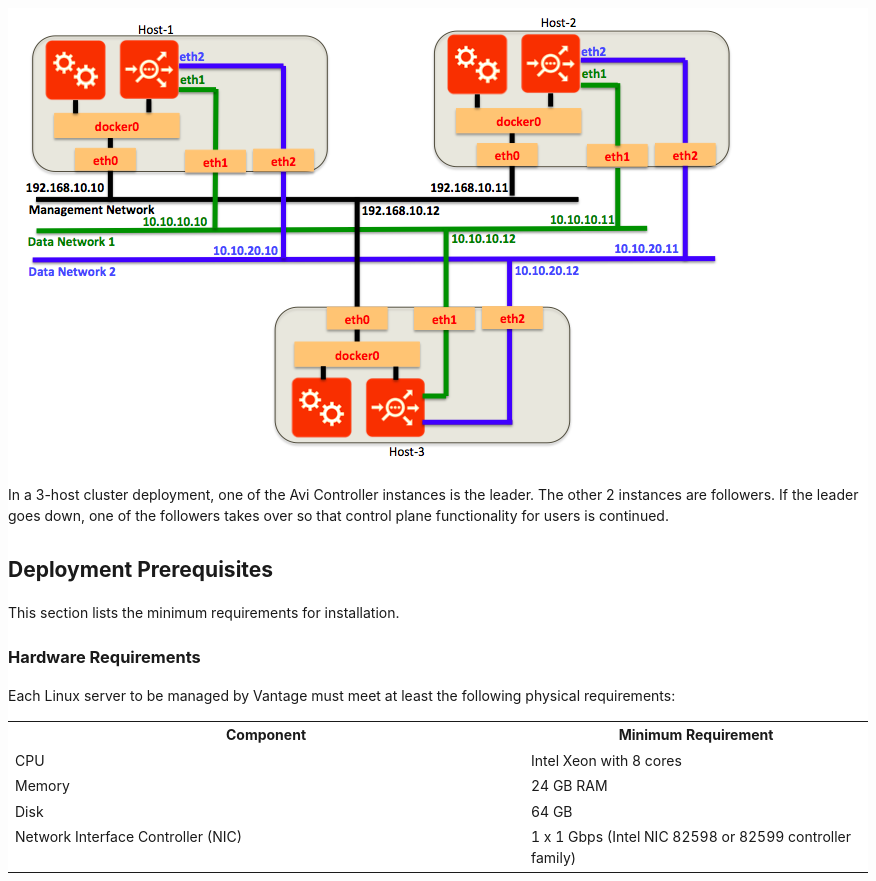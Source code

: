 <a href="img/Screen-Shot-2016-07-22-at-6.11.19-PM.png"><img src="img/Screen-Shot-2016-07-22-at-6.11.19-PM.png" alt="Avi Vantage three-host deployment in a Linux server cloud" width="745" height="458"></a>

In a 3-host cluster deployment, one of the Avi Controller instances is the leader. The other 2 instances are followers. If the leader goes down, one of the followers takes over so that control plane functionality for users is continued.
<a name="linux-cloud-instrqmts"></a>

## Deployment Prerequisites

This section lists the minimum requirements for installation.

### Hardware Requirements

Each Linux server to be managed by Vantage must meet at least the following physical requirements:
<table class="table"> 
 <tbody> 
  <tr> 
   <th width="60%">Component</th> 
   <th>Minimum Requirement</th> 
  </tr> 
  <tr> 
   <td>CPU</td> 
   <td>Intel Xeon with 8 cores</td> 
  </tr> 
  <tr> 
   <td>Memory</td> 
   <td>24 GB RAM</td> 
  </tr> 
  <tr> 
   <td>Disk</td> 
   <td>64&nbsp;GB</td> 
  </tr> 
  <tr> 
   <td>Network Interface Controller (NIC)</td> 
   <td>1 x 1 Gbps (Intel NIC 82598 or 82599 controller family)</td> 
  </tr> 
 </tbody> 
</table>
